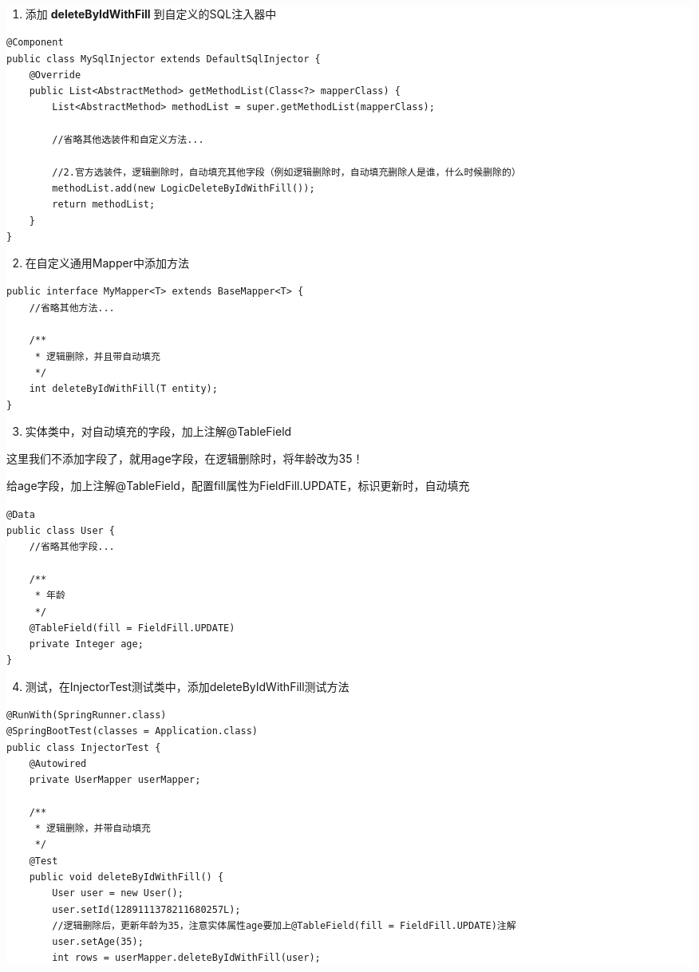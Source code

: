 1. 添加 **deleteByIdWithFill** 到自定义的SQL注入器中

```
@Component
public class MySqlInjector extends DefaultSqlInjector {
    @Override
    public List<AbstractMethod> getMethodList(Class<?> mapperClass) {
        List<AbstractMethod> methodList = super.getMethodList(mapperClass);

        //省略其他选装件和自定义方法...

        //2.官方选装件，逻辑删除时，自动填充其他字段（例如逻辑删除时，自动填充删除人是谁，什么时候删除的）
        methodList.add(new LogicDeleteByIdWithFill());        
        return methodList;
    }
}
```

2. 在自定义通用Mapper中添加方法

```
public interface MyMapper<T> extends BaseMapper<T> {
    //省略其他方法...

    /**
     * 逻辑删除，并且带自动填充
     */
    int deleteByIdWithFill(T entity);
}
```

3. 实体类中，对自动填充的字段，加上注解@TableField

这里我们不添加字段了，就用age字段，在逻辑删除时，将年龄改为35！

给age字段，加上注解@TableField，配置fill属性为FieldFill.UPDATE，标识更新时，自动填充

```
@Data
public class User {
    //省略其他字段...    

    /**
     * 年龄
     */
    @TableField(fill = FieldFill.UPDATE)
    private Integer age;
}
```

4. 测试，在InjectorTest测试类中，添加deleteByIdWithFill测试方法

```
@RunWith(SpringRunner.class)
@SpringBootTest(classes = Application.class)
public class InjectorTest {
    @Autowired
    private UserMapper userMapper;

    /**
     * 逻辑删除，并带自动填充
     */
    @Test
    public void deleteByIdWithFill() {
        User user = new User();
        user.setId(1289111378211680257L);
        //逻辑删除后，更新年龄为35，注意实体属性age要加上@TableField(fill = FieldFill.UPDATE)注解
        user.setAge(35);
        int rows = userMapper.deleteByIdWithFill(user);
```